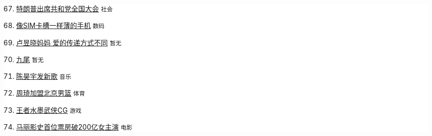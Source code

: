 67. [特朗普出席共和党全国大会](https://m.weibo.cn/search?containerid=100103type%3D1%26t%3D10%26q%3D%23%E7%89%B9%E6%9C%97%E6%99%AE%E5%87%BA%E5%B8%AD%E5%85%B1%E5%92%8C%E5%85%9A%E5%85%A8%E5%9B%BD%E5%A4%A7%E4%BC%9A%23&stream_entry_id=31&isnewpage=1&extparam=seat%3D1%26band_rank%3D25%26stream_entry_id%3D31%26flag%3D0%26realpos%3D25%26lcate%3D5001%26pos%3D25%26c_type%3D31%26cate%3D5001%26filter_type%3Drealtimehot%26q%3D%2523%25E7%2589%25B9%25E6%259C%2597%25E6%2599%25AE%25E5%2587%25BA%25E5%25B8%25AD%25E5%2585%25B1%25E5%2592%258C%25E5%2585%259A%25E5%2585%25A8%25E5%259B%25BD%25E5%25A4%25A7%25E4%25BC%259A%2523%26dgr%3D0%26display_time%3D1721104192%26pre_seqid%3D17211041922610740852) `社会` 

68. [像SIM卡槽一样薄的手机](https://m.weibo.cn/search?containerid=100103type%3D1%26t%3D10%26q%3D%23%E5%83%8FSIM%E5%8D%A1%E6%A7%BD%E4%B8%80%E6%A0%B7%E8%96%84%E7%9A%84%E6%89%8B%E6%9C%BA%23&stream_entry_id=31&isnewpage=1&extparam=seat%3D1%26adid%3D246088%26stream_entry_id%3D31%26flag%3D0%26filter_type%3Drealtimehot%26pos%3D26%26realpos%3D26%26cate%3D5001%26c_type%3D31%26band_rank%3D26%26lcate%3D5001%26q%3D%2523%25E5%2583%258FSIM%25E5%258D%25A1%25E6%25A7%25BD%25E4%25B8%2580%25E6%25A0%25B7%25E8%2596%2584%25E7%259A%2584%25E6%2589%258B%25E6%259C%25BA%2523%26dgr%3D0%26display_time%3D1721104192%26pre_seqid%3D17211041922610740852) `数码` 

69. [卢昱晓妈妈 爱的传递方式不同](https://m.weibo.cn/search?containerid=100103type%3D1%26t%3D10%26q%3D%E5%8D%A2%E6%98%B1%E6%99%93%E5%A6%88%E5%A6%88+%E7%88%B1%E7%9A%84%E4%BC%A0%E9%80%92%E6%96%B9%E5%BC%8F%E4%B8%8D%E5%90%8C&stream_entry_id=31&isnewpage=1&extparam=seat%3D1%26band_rank%3D30%26stream_entry_id%3D31%26flag%3D1%26realpos%3D30%26lcate%3D5001%26pos%3D30%26c_type%3D31%26cate%3D5001%26filter_type%3Drealtimehot%26q%3D%25E5%258D%25A2%25E6%2598%25B1%25E6%2599%2593%25E5%25A6%2588%25E5%25A6%2588%2520%25E7%2588%25B1%25E7%259A%2584%25E4%25BC%25A0%25E9%2580%2592%25E6%2596%25B9%25E5%25BC%258F%25E4%25B8%258D%25E5%2590%258C%26dgr%3D0%26display_time%3D1721104192%26pre_seqid%3D17211041922610740852) `暂无` 

70. [九尾](https://m.weibo.cn/search?containerid=100103type%3D1%26t%3D10%26q%3D%E4%B9%9D%E5%B0%BE&stream_entry_id=31&isnewpage=1&extparam=seat%3D1%26band_rank%3D34%26stream_entry_id%3D31%26flag%3D1%26realpos%3D34%26lcate%3D5001%26pos%3D34%26c_type%3D31%26cate%3D5001%26filter_type%3Drealtimehot%26q%3D%25E4%25B9%259D%25E5%25B0%25BE%26dgr%3D0%26display_time%3D1721104192%26pre_seqid%3D17211041922610740852) `暂无` 

71. [陈昊宇发新歌](https://m.weibo.cn/search?containerid=100103type%3D1%26t%3D10%26q%3D%23%E9%99%88%E6%98%8A%E5%AE%87%E5%8F%91%E6%96%B0%E6%AD%8C%23&stream_entry_id=31&isnewpage=1&extparam=seat%3D1%26band_rank%3D36%26stream_entry_id%3D31%26flag%3D1%26realpos%3D36%26lcate%3D5001%26pos%3D36%26c_type%3D31%26cate%3D5001%26filter_type%3Drealtimehot%26q%3D%2523%25E9%2599%2588%25E6%2598%258A%25E5%25AE%2587%25E5%258F%2591%25E6%2596%25B0%25E6%25AD%258C%2523%26dgr%3D0%26display_time%3D1721104192%26pre_seqid%3D17211041922610740852) `音乐` 

72. [周琦加盟北京男篮](https://m.weibo.cn/search?containerid=100103type%3D1%26t%3D10%26q%3D%E5%91%A8%E7%90%A6%E5%8A%A0%E7%9B%9F%E5%8C%97%E4%BA%AC%E7%94%B7%E7%AF%AE&stream_entry_id=31&isnewpage=1&extparam=seat%3D1%26band_rank%3D38%26stream_entry_id%3D31%26flag%3D1%26realpos%3D38%26lcate%3D5001%26pos%3D38%26c_type%3D31%26cate%3D5001%26filter_type%3Drealtimehot%26q%3D%25E5%2591%25A8%25E7%2590%25A6%25E5%258A%25A0%25E7%259B%259F%25E5%258C%2597%25E4%25BA%25AC%25E7%2594%25B7%25E7%25AF%25AE%26dgr%3D0%26display_time%3D1721104192%26pre_seqid%3D17211041922610740852) `体育` 

73. [王者水墨武侠CG](https://m.weibo.cn/search?containerid=100103type%3D1%26t%3D10%26q%3D%23%E7%8E%8B%E8%80%85%E6%B0%B4%E5%A2%A8%E6%AD%A6%E4%BE%A0CG%23&stream_entry_id=31&isnewpage=1&extparam=seat%3D1%26band_rank%3D39%26stream_entry_id%3D31%26flag%3D1%26realpos%3D39%26lcate%3D5001%26pos%3D39%26c_type%3D31%26cate%3D5001%26filter_type%3Drealtimehot%26q%3D%2523%25E7%258E%258B%25E8%2580%2585%25E6%25B0%25B4%25E5%25A2%25A8%25E6%25AD%25A6%25E4%25BE%25A0CG%2523%26dgr%3D0%26display_time%3D1721104192%26pre_seqid%3D17211041922610740852) `游戏` 

74. [马丽影史首位票房破200亿女主演](https://m.weibo.cn/search?containerid=100103type%3D1%26t%3D10%26q%3D%23%E9%A9%AC%E4%B8%BD%E5%BD%B1%E5%8F%B2%E9%A6%96%E4%BD%8D%E7%A5%A8%E6%88%BF%E7%A0%B4200%E4%BA%BF%E5%A5%B3%E4%B8%BB%E6%BC%94%23&stream_entry_id=31&isnewpage=1&extparam=seat%3D1%26band_rank%3D40%26stream_entry_id%3D31%26flag%3D0%26realpos%3D40%26lcate%3D5001%26pos%3D40%26c_type%3D31%26cate%3D5001%26filter_type%3Drealtimehot%26q%3D%2523%25E9%25A9%25AC%25E4%25B8%25BD%25E5%25BD%25B1%25E5%258F%25B2%25E9%25A6%2596%25E4%25BD%258D%25E7%25A5%25A8%25E6%2588%25BF%25E7%25A0%25B4200%25E4%25BA%25BF%25E5%25A5%25B3%25E4%25B8%25BB%25E6%25BC%2594%2523%26dgr%3D0%26display_time%3D1721104192%26pre_seqid%3D17211041922610740852) `电影` 
